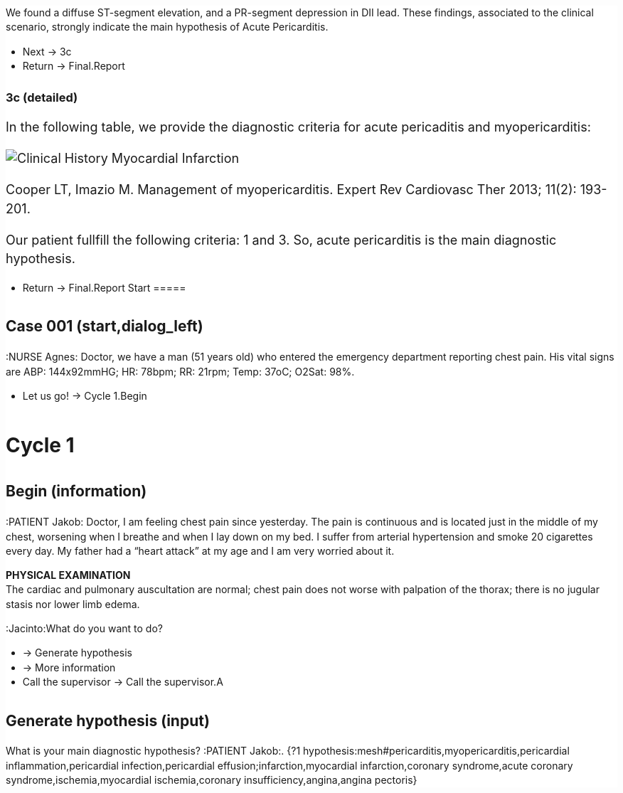 We found a diffuse ST-segment elevation, and a PR-segment depression in DII lead.  These findings, associated to the clinical scenario, strongly indicate the main hypothesis of Acute Pericarditis.

* Next -> 3c
* Return -> Final.Report

### 3c (detailed)
<div style="font-size: 18px">
In the following table, we provide the diagnostic criteria for acute pericaditis and myopericarditis:

![Clinical History Myocardial Infarction](images/ebm-pericarditis.png)

Cooper LT, Imazio M. Management of myopericarditis. Expert Rev Cardiovasc Ther 2013; 11(2): 193-201.

Our patient fullfill the following criteria: 1 and 3. So, acute pericarditis is the main diagnostic hypothesis.
</div>

* Return -> Final.Report  Start
=====

## Case 001 (start,dialog_left)
:NURSE Agnes: Doctor, we have a man (51 years old) who entered the emergency department reporting chest pain. His vital signs are ABP: 144x92mmHG; HR: 78bpm; RR: 21rpm; Temp: 37oC; O2Sat: 98%.

* Let us go! -> Cycle 1.Begin

Cycle 1
=======

Begin (information)
-------------------

:PATIENT Jakob: Doctor, I am feeling chest pain since yesterday. The pain is continuous and is located just in the middle of my chest, worsening when I breathe and when I lay down on my bed. I suffer from arterial hypertension and smoke 20 cigarettes every day. My father had a “heart attack” at my age and I am very worried about it.

<b>PHYSICAL EXAMINATION</b> <br> The cardiac and pulmonary auscultation are normal; chest pain does not worse with palpation of the thorax; there is no jugular stasis nor lower limb edema.

:Jacinto:What do you want to do?

* -> Generate hypothesis
* -> More information
* Call the supervisor -> Call the supervisor.A

Generate hypothesis (input)
---------------------------
What is your main diagnostic hypothesis?
:PATIENT Jakob:.
{?1 hypothesis:mesh#pericarditis,myopericarditis,pericardial inflammation,pericardial infection,pericardial effusion;infarction,myocardial infarction,coronary syndrome,acute coronary syndrome,ischemia,myocardial ischemia,coronary insufficiency,angina,angina pectoris}
